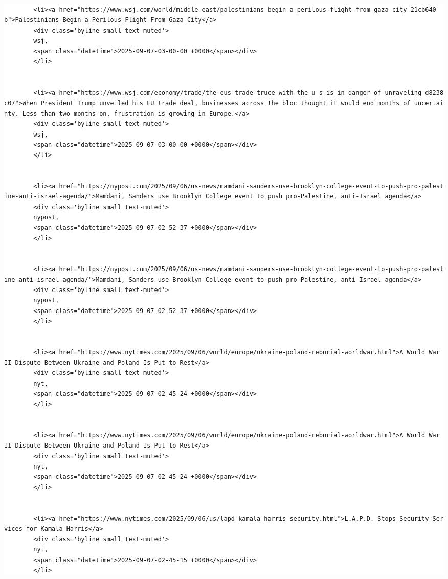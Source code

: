 
            <li><a href="https://www.wsj.com/world/middle-east/palestinians-begin-a-perilous-flight-from-gaza-city-21cb640b">Palestinians Begin a Perilous Flight From Gaza City</a>
            <div class='byline small text-muted'>
            wsj, 
            <span class="datetime">2025-09-07-03-00-00 +0000</span></div>
            </li>
        

            <li><a href="https://www.wsj.com/economy/trade/the-eus-trade-truce-with-the-u-s-is-in-danger-of-unraveling-d8238c07">When President Trump unveiled his EU trade deal, businesses across the bloc thought it would end months of uncertainty. Less than two months on, frustration is growing in Europe.</a>
            <div class='byline small text-muted'>
            wsj, 
            <span class="datetime">2025-09-07-03-00-00 +0000</span></div>
            </li>
        

            <li><a href="https://nypost.com/2025/09/06/us-news/mamdani-sanders-use-brooklyn-college-event-to-push-pro-palestine-anti-israel-agenda/">Mamdani, Sanders use Brooklyn College event to push pro-Palestine, anti-Israel agenda</a>
            <div class='byline small text-muted'>
            nypost, 
            <span class="datetime">2025-09-07-02-52-37 +0000</span></div>
            </li>
        

            <li><a href="https://nypost.com/2025/09/06/us-news/mamdani-sanders-use-brooklyn-college-event-to-push-pro-palestine-anti-israel-agenda/">Mamdani, Sanders use Brooklyn College event to push pro-Palestine, anti-Israel agenda</a>
            <div class='byline small text-muted'>
            nypost, 
            <span class="datetime">2025-09-07-02-52-37 +0000</span></div>
            </li>
        

            <li><a href="https://www.nytimes.com/2025/09/06/world/europe/ukraine-poland-reburial-worldwar.html">A World War II Dispute Between Ukraine and Poland Is Put to Rest</a>
            <div class='byline small text-muted'>
            nyt, 
            <span class="datetime">2025-09-07-02-45-24 +0000</span></div>
            </li>
        

            <li><a href="https://www.nytimes.com/2025/09/06/world/europe/ukraine-poland-reburial-worldwar.html">A World War II Dispute Between Ukraine and Poland Is Put to Rest</a>
            <div class='byline small text-muted'>
            nyt, 
            <span class="datetime">2025-09-07-02-45-24 +0000</span></div>
            </li>
        

            <li><a href="https://www.nytimes.com/2025/09/06/us/lapd-kamala-harris-security.html">L.A.P.D. Stops Security Services for Kamala Harris</a>
            <div class='byline small text-muted'>
            nyt, 
            <span class="datetime">2025-09-07-02-45-15 +0000</span></div>
            </li>
        